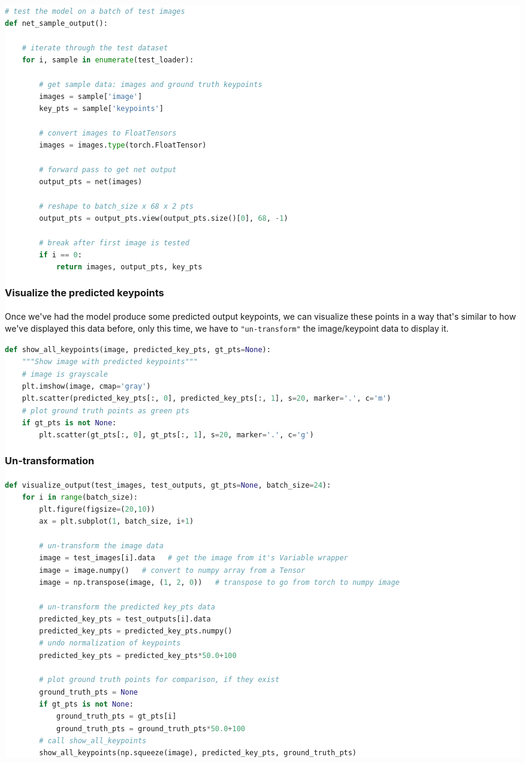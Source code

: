 ```python
# test the model on a batch of test images
def net_sample_output():
    
    # iterate through the test dataset
    for i, sample in enumerate(test_loader):
        
        # get sample data: images and ground truth keypoints
        images = sample['image']
        key_pts = sample['keypoints']

        # convert images to FloatTensors
        images = images.type(torch.FloatTensor)

        # forward pass to get net output
        output_pts = net(images)
        
        # reshape to batch_size x 68 x 2 pts
        output_pts = output_pts.view(output_pts.size()[0], 68, -1)
        
        # break after first image is tested
        if i == 0:
            return images, output_pts, key_pts     
```
### Visualize the predicted keypoints
Once we've had the model produce some predicted output keypoints, we can visualize these points in a way that's similar to how we've displayed this data before, only this time, we have to `"un-transform"` the image/keypoint data to display it.
```python
def show_all_keypoints(image, predicted_key_pts, gt_pts=None):
    """Show image with predicted keypoints"""
    # image is grayscale
    plt.imshow(image, cmap='gray')
    plt.scatter(predicted_key_pts[:, 0], predicted_key_pts[:, 1], s=20, marker='.', c='m')
    # plot ground truth points as green pts
    if gt_pts is not None:
        plt.scatter(gt_pts[:, 0], gt_pts[:, 1], s=20, marker='.', c='g')
```
### Un-transformation
```python
def visualize_output(test_images, test_outputs, gt_pts=None, batch_size=24):
    for i in range(batch_size):
        plt.figure(figsize=(20,10))
        ax = plt.subplot(1, batch_size, i+1)
        
        # un-transform the image data
        image = test_images[i].data   # get the image from it's Variable wrapper
        image = image.numpy()   # convert to numpy array from a Tensor
        image = np.transpose(image, (1, 2, 0))   # transpose to go from torch to numpy image

        # un-transform the predicted key_pts data
        predicted_key_pts = test_outputs[i].data
        predicted_key_pts = predicted_key_pts.numpy()
        # undo normalization of keypoints  
        predicted_key_pts = predicted_key_pts*50.0+100
        
        # plot ground truth points for comparison, if they exist
        ground_truth_pts = None
        if gt_pts is not None:
            ground_truth_pts = gt_pts[i]         
            ground_truth_pts = ground_truth_pts*50.0+100
        # call show_all_keypoints
        show_all_keypoints(np.squeeze(image), predicted_key_pts, ground_truth_pts)
```